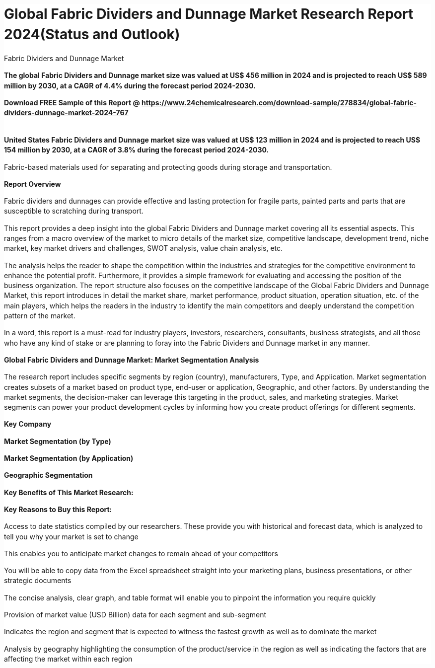 <h1>Global Fabric Dividers and Dunnage Market Research Report 2024(Status and Outlook)</h1><p>Fabric Dividers and Dunnage Market</p><p>
</p><p>
<strong>The global Fabric Dividers and Dunnage market size was valued at US$ 456 million in 2024 and is projected to reach US$ 589 million by 2030, at a CAGR of 4.4% during the forecast period 2024-2030.</strong></p><div><b>Download FREE Sample of this Report @ 
            <a href="https://www.24chemicalresearch.com/download-sample/278834/global-fabric-dividers-dunnage-market-2024-767">
            https://www.24chemicalresearch.com/download-sample/278834/global-fabric-dividers-dunnage-market-2024-767</a></b></div><br><p>
</p><p><strong>United States Fabric Dividers and Dunnage market size was valued at US$ 123 million in 2024 and is projected to reach US$ 154 million by 2030, at a CAGR of 3.8% during the forecast period 2024-2030.</strong></p><p>
</p><p>
Fabric-based materials used for separating and protecting goods during storage and transportation.</p><p>
</p><p>
<strong>Report Overview</strong></p><p>
Fabric dividers and dunnages can provide effective and lasting protection for fragile parts, painted parts and parts that are susceptible to scratching during transport.</p><p>
This report provides a deep insight into the global Fabric Dividers and Dunnage market covering all its essential aspects. This ranges from a macro overview of the market to micro details of the market size, competitive landscape, development trend, niche market, key market drivers and challenges, SWOT analysis, value chain analysis, etc.</p><p>
The analysis helps the reader to shape the competition within the industries and strategies for the competitive environment to enhance the potential profit. Furthermore, it provides a simple framework for evaluating and accessing the position of the business organization. The report structure also focuses on the competitive landscape of the Global Fabric Dividers and Dunnage Market, this report introduces in detail the market share, market performance, product situation, operation situation, etc. of the main players, which helps the readers in the industry to identify the main competitors and deeply understand the competition pattern of the market.</p><p>
In a word, this report is a must-read for industry players, investors, researchers, consultants, business strategists, and all those who have any kind of stake or are planning to foray into the Fabric Dividers and Dunnage market in any manner.</p><p>
<strong>Global Fabric Dividers and Dunnage Market: Market Segmentation Analysis</strong></p><p>
The research report includes specific segments by region (country), manufacturers, Type, and Application. Market segmentation creates subsets of a market based on product type, end-user or application, Geographic, and other factors. By understanding the market segments, the decision-maker can leverage this targeting in the product, sales, and marketing strategies. Market segments can power your product development cycles by informing how you create product offerings for different segments.</p><p>
<strong>Key Company</strong></p><p>
</p><p>
</p><p><strong>Market Segmentation (by Type)</strong></p><p>
</p><p>
</p><p><strong>Market Segmentation (by Application)</strong></p><p>
</p><p>
</p><p><strong>Geographic Segmentation</strong></p><p>
</p><p>
</p><p><strong>Key Benefits of This Market Research:</strong></p><p>
</p><p>
</p><p><strong>Key Reasons to Buy this Report:</strong></p><p>
Access to date statistics compiled by our researchers. These provide you with historical and forecast data, which is analyzed to tell you why your market is set to change</p><p>
This enables you to anticipate market changes to remain ahead of your competitors</p><p>
You will be able to copy data from the Excel spreadsheet straight into your marketing plans, business presentations, or other strategic documents</p><p>
The concise analysis, clear graph, and table format will enable you to pinpoint the information you require quickly</p><p>
Provision of market value (USD Billion) data for each segment and sub-segment</p><p>
Indicates the region and segment that is expected to witness the fastest growth as well as to dominate the market</p><p>
Analysis by geography highlighting the consumption of the product/service in the region as well as indicating the factors that are affecting the market within each region</p><p>